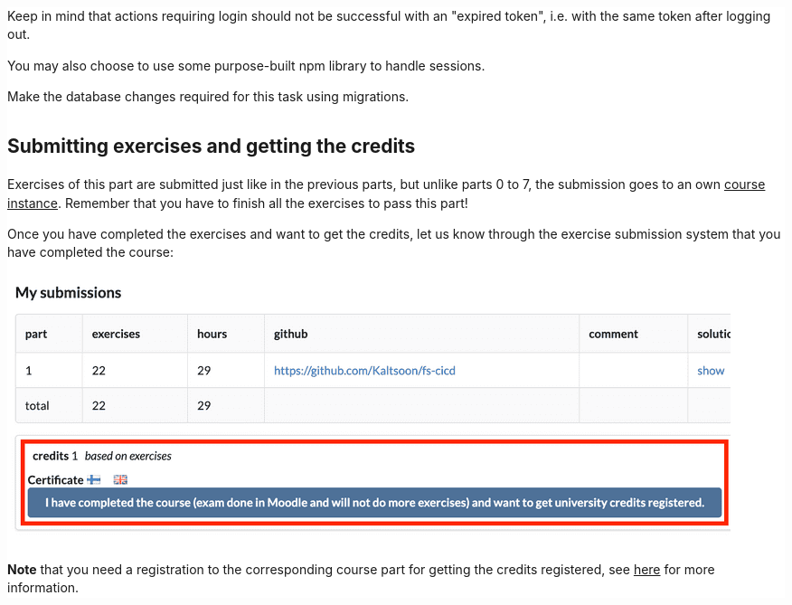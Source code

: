 Keep in mind that actions requiring login should not be successful with an "expired token", i.e. with the same token after logging out.

You may also choose to use some purpose-built npm library to handle sessions.

Make the database changes required for this task using migrations.

## Submitting exercises and getting the credits

Exercises of this part are submitted just like in the previous parts, but unlike parts 0 to 7, the submission goes to an own [course instance](https://studies.cs.helsinki.fi/stats/courses/fs-psql). Remember that you have to finish all the exercises to pass this part!

Once you have completed the exercises and want to get the credits, let us know through the exercise submission system that you have completed the course:

![plot](./exercises-media/21a.png)

**Note** that you need a registration to the corresponding course part for getting the credits registered, see [here](https://fullstackopen.com/en/part0/general_info#parts-and-completion) for more information.

